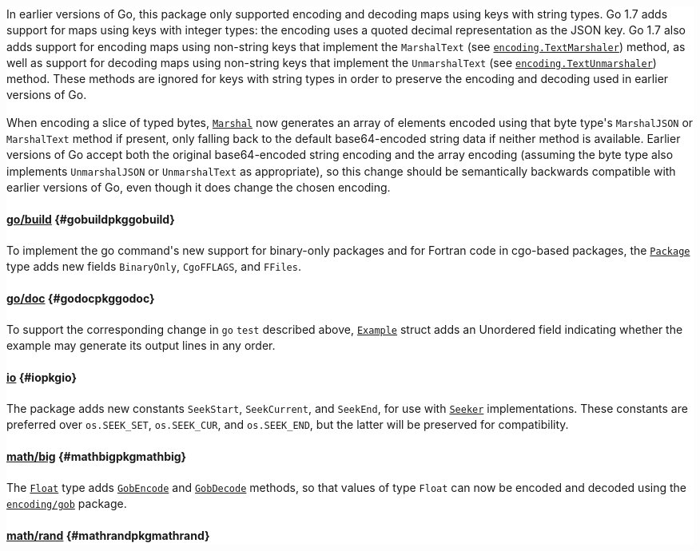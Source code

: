In earlier versions of Go, this package only supported encoding and
decoding maps using keys with string types. Go 1.7 adds support for maps
using keys with integer types: the encoding uses a quoted decimal
representation as the JSON key. Go 1.7 also adds support for encoding
maps using non-string keys that implement the `MarshalText` (see
[`encoding.TextMarshaler`](/pkg/encoding/#TextMarshaler)) method, as
well as support for decoding maps using non-string keys that implement
the `UnmarshalText` (see
[`encoding.TextUnmarshaler`](/pkg/encoding/#TextUnmarshaler)) method.
These methods are ignored for keys with string types in order to
preserve the encoding and decoding used in earlier versions of Go.

When encoding a slice of typed bytes,
[`Marshal`](/pkg/encoding/json/#Marshal) now generates an array of
elements encoded using that byte type's `MarshalJSON` or `MarshalText`
method if present, only falling back to the default base64-encoded
string data if neither method is available. Earlier versions of Go
accept both the original base64-encoded string encoding and the array
encoding (assuming the byte type also implements `UnmarshalJSON` or
`UnmarshalText` as appropriate), so this change should be semantically
backwards compatible with earlier versions of Go, even though it does
change the chosen encoding.

#### [go/build](/pkg/go/build/) {#gobuildpkggobuild}

To implement the go command's new support for binary-only packages and
for Fortran code in cgo-based packages, the
[`Package`](/pkg/go/build/#Package) type adds new fields `BinaryOnly`,
`CgoFFLAGS`, and `FFiles`.

#### [go/doc](/pkg/go/doc/) {#godocpkggodoc}

To support the corresponding change in `go` `test` described above,
[`Example`](/pkg/go/doc/#Example) struct adds an Unordered field
indicating whether the example may generate its output lines in any
order.

#### [io](/pkg/io/) {#iopkgio}

The package adds new constants `SeekStart`, `SeekCurrent`, and
`SeekEnd`, for use with [`Seeker`](/pkg/io/#Seeker) implementations.
These constants are preferred over `os.SEEK_SET`, `os.SEEK_CUR`, and
`os.SEEK_END`, but the latter will be preserved for compatibility.

#### [math/big](/pkg/math/big/) {#mathbigpkgmathbig}

The [`Float`](/pkg/math/big/#Float) type adds
[`GobEncode`](/pkg/math/big/#Float.GobEncode) and
[`GobDecode`](/pkg/math/big/#Float.GobDecode) methods, so that values of
type `Float` can now be encoded and decoded using the
[`encoding/gob`](/pkg/encoding/gob/) package.

#### [math/rand](/pkg/math/rand/) {#mathrandpkgmathrand}
